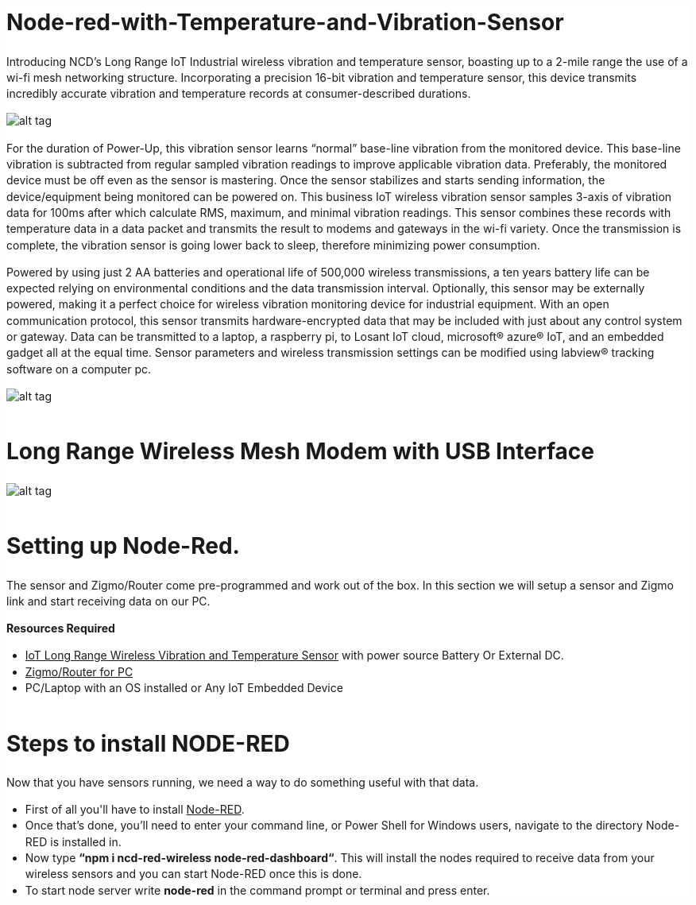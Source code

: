 # Node-red-with-Temperature-and-Vibration-Sensor

Introducing  NCD’s Long Range IoT Industrial wireless vibration and temperature sensor, boasting up to a 2-mile range the use of a wi-fi mesh networking structure. Incorporating a precision 16-bit vibration and temperature sensor, this device transmits incredibly accurate vibration and temperature records at consumer-described durations.

![alt tag](https://github.com/rjrajbir/Node-red-with-Temperature-and-Vibration-Sensor/blob/master/Vibration-Sensor-Zigmo.png)

 For the duration of Power-Up, this vibration sensor learns “normal” base-line vibration from the monitored device. This base-line vibration is subtracted from regular sampled vibration readings to improve applicable vibration data. Preferably, the monitored device must be off even as the sensor is mastering. Once the sensor stabilizes and starts sending information, the device/equipment being monitored can be powered on. This business IoT wireless vibration sensor samples 3-axis of vibration data for 100ms after which calculate RMS, maximum, and minimal vibration readings. This sensor combines these records with temperature data in a data packet and transmits the result to modems and gateways in the wi-fi variety. Once the transmission is complete, the vibration sensor is going lower back to sleep, therefore minimizing power consumption. 

Powered by using just 2 AA batteries and operational life of 500,000 wireless transmissions, a ten years battery life can be expected relying on environmental conditions and the data transmission interval. Optionally, this sensor may be externally powered, making it a perfect choice for wireless vibration monitoring device for industrial equipment. With an open communication protocol, this sensor transmits hardware-encrypted data that may be included with just about any control system or gateway. Data can be transmitted to a laptop, a raspberry pi, to Losant IoT cloud, microsoft® azure® IoT, and an embedded gadget all at the equal time. Sensor parameters and wireless transmission settings can be modified using labview® tracking software on a computer pc.

![alt tag](https://github.com/rjrajbir/Node-red-with-Temperature-and-Vibration-Sensor/blob/master/Vibration-Temp-Sensor.png)

# Long Range Wireless Mesh Modem with USB Interface
![alt tag](https://github.com/rjrajbir/Node-red-with-Temperature-and-Vibration-Sensor/blob/master/Zigmo.png)

# Setting up Node-Red.
The sensor and Zigmo/Router come pre-programmed and work out of the box. In this section we will setup a sensor and Zigmo link and start receiving data on our PC.

**Resources Required**
- [IoT Long Range Wireless Vibration and Temperature Sensor](https://store.ncd.io/product/iot-long-range-wireless-vibration-and-temperature-sensor/) with power source Battery Or External DC.
- [Zigmo/Router for PC](https://store.ncd.io/product/900hp-s3b-long-range-wireless-mesh-modem-with-usb-interface/)
- PC/Laptop with an OS installed or Any IoT Embedded Device
# Steps to install NODE-RED
Now that you have sensors running, we need a way to do something useful with that data.
- First of all you'll have to install [Node-RED](https://nodered.org/docs/getting-started/installation). 
- Once that’s done, you’ll need to enter your command line, or Power Shell for Windows users, navigate to the directory Node-RED is installed in.
- Now type **“npm i ncd-red-wireless node-red-dashboard“**. This will install the nodes required to receive data from your wireless sensors and you can start Node-RED once this is done.
- To start node server write **node-red** in the command prompt or terminal and press enter.
